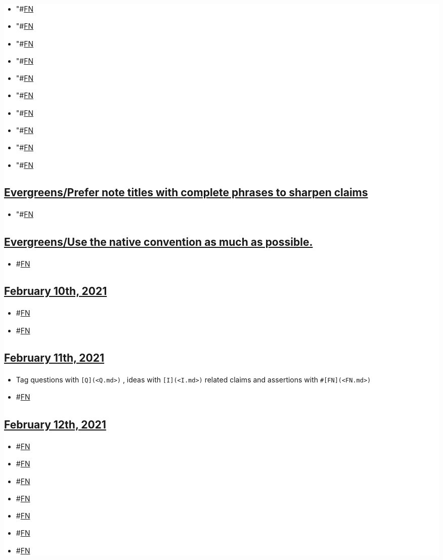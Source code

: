 - "#[FN](<FN.md>)

- "#[FN](<FN.md>)

- "#[FN](<FN.md>)

- "#[FN](<FN.md>)

- "#[FN](<FN.md>)

- "#[FN](<FN.md>)

- "#[FN](<FN.md>)

- "#[FN](<FN.md>)

- "#[FN](<FN.md>)

- "#[FN](<FN.md>)

## [Evergreens/Prefer note titles with complete phrases to sharpen claims](<Evergreens/Prefer note titles with complete phrases to sharpen claims.md>)
- "#[FN](<FN.md>)

## [Evergreens/Use the native convention as much as possible.](<Evergreens/Use the native convention as much as possible..md>)
- #[FN](<FN.md>)

## [February 10th, 2021](<February 10th, 2021.md>)
- #[FN](<FN.md>)

- #[FN](<FN.md>)

## [February 11th, 2021](<February 11th, 2021.md>)
- Tag questions with `[Q](<Q.md>)` , ideas with `[I](<I.md>)` related claims and assertions with `#[FN](<FN.md>)`

- #[FN](<FN.md>)

## [February 12th, 2021](<February 12th, 2021.md>)
- #[FN](<FN.md>)

- #[FN](<FN.md>)

- #[FN](<FN.md>)

- #[FN](<FN.md>)

- #[FN](<FN.md>)

- #[FN](<FN.md>)

- #[FN](<FN.md>)
